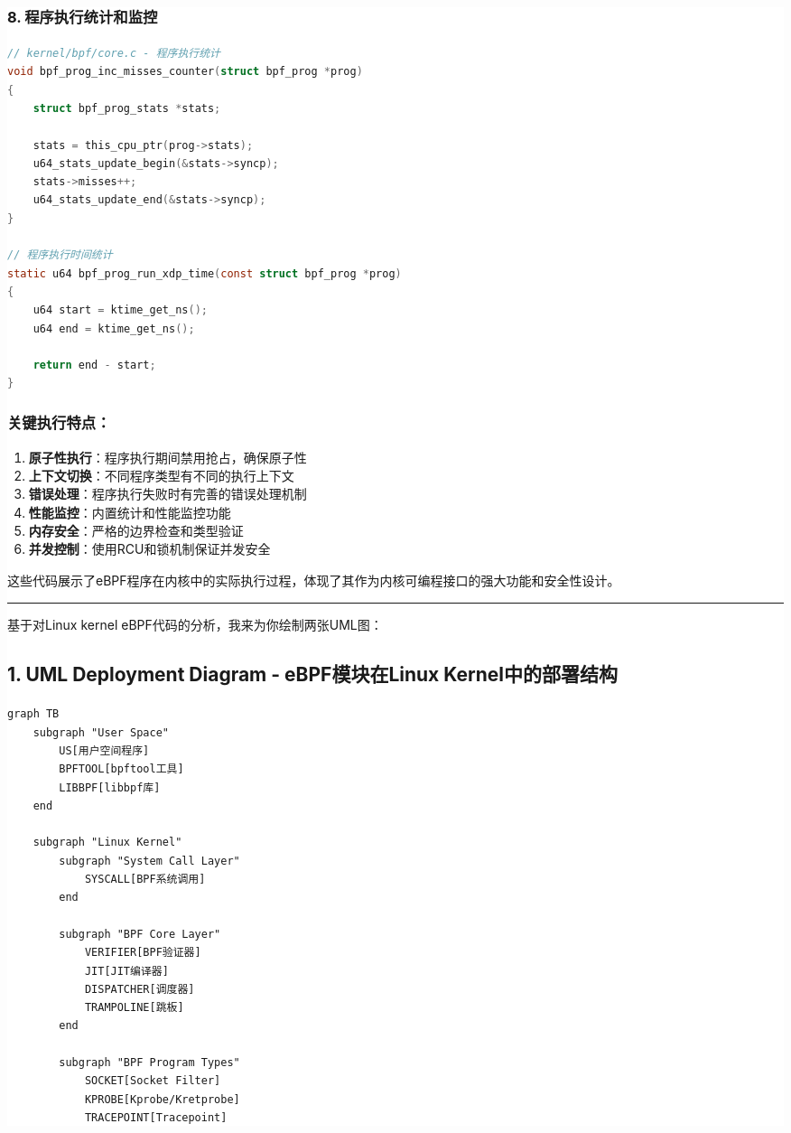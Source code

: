 ### 8. 程序执行统计和监控

```c
// kernel/bpf/core.c - 程序执行统计
void bpf_prog_inc_misses_counter(struct bpf_prog *prog)
{
    struct bpf_prog_stats *stats;
    
    stats = this_cpu_ptr(prog->stats);
    u64_stats_update_begin(&stats->syncp);
    stats->misses++;
    u64_stats_update_end(&stats->syncp);
}

// 程序执行时间统计
static u64 bpf_prog_run_xdp_time(const struct bpf_prog *prog)
{
    u64 start = ktime_get_ns();
    u64 end = ktime_get_ns();
    
    return end - start;
}
```

### 关键执行特点：

1. **原子性执行**：程序执行期间禁用抢占，确保原子性
2. **上下文切换**：不同程序类型有不同的执行上下文
3. **错误处理**：程序执行失败时有完善的错误处理机制
4. **性能监控**：内置统计和性能监控功能
5. **内存安全**：严格的边界检查和类型验证
6. **并发控制**：使用RCU和锁机制保证并发安全

这些代码展示了eBPF程序在内核中的实际执行过程，体现了其作为内核可编程接口的强大功能和安全性设计。

---

基于对Linux kernel eBPF代码的分析，我来为你绘制两张UML图：

## 1. UML Deployment Diagram - eBPF模块在Linux Kernel中的部署结构

```mermaid
graph TB
    subgraph "User Space"
        US[用户空间程序]
        BPFTOOL[bpftool工具]
        LIBBPF[libbpf库]
    end
    
    subgraph "Linux Kernel"
        subgraph "System Call Layer"
            SYSCALL[BPF系统调用]
        end
        
        subgraph "BPF Core Layer"
            VERIFIER[BPF验证器]
            JIT[JIT编译器]
            DISPATCHER[调度器]
            TRAMPOLINE[跳板]
        end
        
        subgraph "BPF Program Types"
            SOCKET[Socket Filter]
            KPROBE[Kprobe/Kretprobe]
            TRACEPOINT[Tracepoint]
```